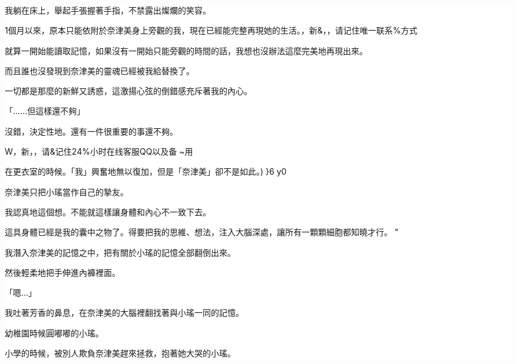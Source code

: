 我躺在床上，舉起手張握著手指，不禁露出燦爛的笑容。



1個月以來，原本只能依附於奈津美身上旁觀的我，現在已經能完整再現她的生活。，新&，，请记住唯一联系%方式



就算一開始能讀取記憶，如果沒有一開始只能旁觀的時間的話，我想也沒辦法這麼完美地再現出來。



而且誰也沒發現到奈津美的靈魂已經被我給替換了。



一切都是那麼的新鮮又誘惑，這激揚心弦的倒錯感充斥著我的內心。





「......但這樣還不夠」



沒錯，決定性地。還有一件很重要的事還不夠。

W，新，，请&记住24%小时在线客服QQ以及备 ~用



在更衣室的時候。「我」興奮地無以復加，但是「奈津美」卻不是如此。) }6 y0



奈津美只把小瑤當作自己的摯友。



我認真地這個想。不能就這樣讓身體和內心不一致下去。



這具身體已經是我的囊中之物了。得要把我的思維、想法，注入大腦深處，讓所有一顆顆細胞都知曉才行。 "



我潛入奈津美的記憶之中，把有關於小瑤的記憶全部翻倒出來。



然後輕柔地把手伸進內褲裡面。





「嗯...」





我吐著芳香的鼻息，在奈津美的大腦裡翻找著與小瑤一同的記憶。



幼稚園時候圓嘟嘟的小瑤。



小學的時候，被別人欺負奈津美趕來拯救，抱著她大哭的小瑤。




